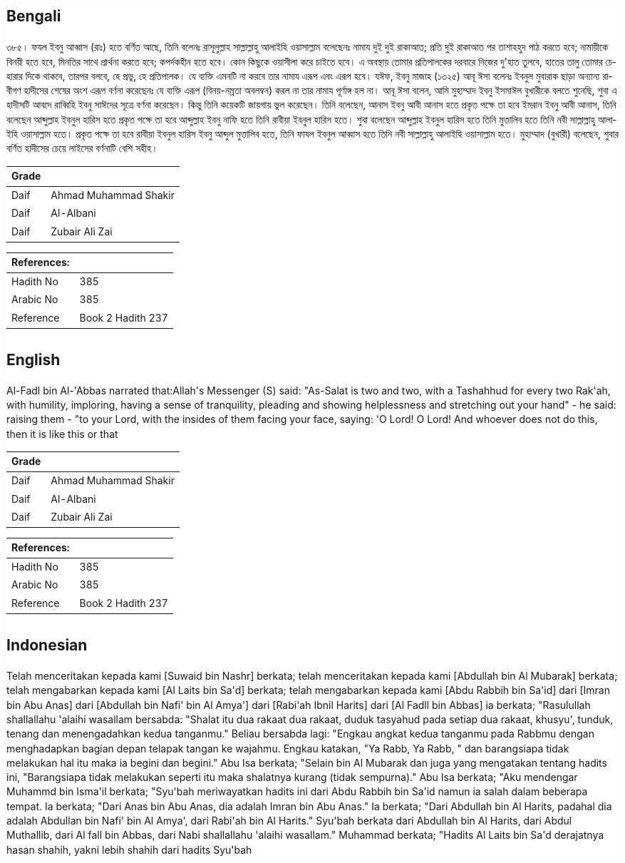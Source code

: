 ## Bengali


<div dir="ltr" lang="bn" style={{fontSize:'larger',backgroundColor:'#f8f9fa',padding:20}}>
৩৮৫। ফযল ইবনু আব্বাস (রাঃ) হতে বর্ণিত আছে, তিনি বলেনঃ রাসূলুল্লাহ সাল্লাল্লাহু আলাইহি ওয়াসাল্লাম বলেছেনঃ নামায দুই দুই রাকাআত; প্রতি দুই রাকাআত পর তাশাহহুদ পাঠ করতে হবে; নামায়ীকে বিনয়ী হতে হবে, মিনতির সাথে প্রার্থনা করতে হবে; কপর্দকহীন হতে হবে। কোন কিছুকে ওয়াসীলা করে চাইতে হবে। এ অবস্থায় তোমার প্রতিপালকের দরবারে নিজের দু'হাত তুলবে, হাতের তালু তোমার চেহারার দিকে থাকবে, তারপর বলবে, হে প্ৰভু, হে প্রতিপালক। যে ব্যক্তি এমনটি না করবে তার নামায এরূপ এবং এরূপ হবে। যঈফ, ইবনু মাজাহ (১৩২৫) আবূ ঈসা বলেনঃ ইবনুল মুবারাক ছাড়া অন্যান্য রাবীগণ হাদীসের শেষের অংশ এরূপ বর্ণনা করেছেনঃ যে ব্যক্তি এরূপ (বিনয়-নম্রতা অবলম্বন) করল না তার নামায পূর্ণাঙ্গ হল না। আবূ ঈসা বলেন, আমি মুহাম্মাদ ইবনু ইসমাঈল বুখারীকে বলতে শুনেছি, শুবা এ হাদীসটি আবদে রাব্বিহি ইবনু সাঈদের সূত্রে বর্ণনা করেছেন। কিন্তু তিনি কয়েকটি জায়গায় ভুল করেছেন। তিনি বলেছেন, আনাস ইবনু আবী আনাস হতে প্রকৃত পক্ষে তা হবে ইমরান ইবনু আবী আনাস, তিনি বলেছেন আব্দুল্লাহ ইবনুল হারিস হতে প্রকৃত পক্ষে তা হবে আব্দুল্লাহ ইবনু নাফি হতে তিনি রাবীয়া ইবনুল হারিস হতে। শুবা বলেছেন আব্দুল্লাহ ইবনুল হারিস হতে তিনি মুত্তালিব হতে তিনি নবী সাল্লাল্লাহু আলাইহি ওয়াসাল্লাম হতে। প্রকৃত পক্ষে তা হবে রাবীয়া ইবনুল হারিস ইবনু আব্দুল মুত্তালিব হতে, তিনি ফাযল ইবনুল আব্বাস হতে তিনি নবী সাল্লাল্লাহু আলাইহি ওয়াসাল্লাম হতে। মুহাম্মাদ (বুখারী) বলেছেন, শুবার বর্ণিত হাদীসের চেয়ে লাইসের বর্ণনাটি বেশি সহীহ।
</div>
<div style={{backgroundColor:'#f8f9fa',padding:20, marginBottom: 10}}><table> <thead> <tr> <th>Grade</th> <th></th> </tr> </thead> <tbody> <tr><td>Daif</td><td>Ahmad Muhammad Shakir</td></tr><tr><td>Daif</td><td>Al-Albani</td></tr><tr><td>Daif</td><td>Zubair Ali Zai</td></tr></tbody></table><table> <thead> <tr> <th>References:</th> <th></th> </tr> </thead> <tbody><tr><td>Hadith No</td><td>385</td></tr><tr><td>Arabic No</td><td>385</td></tr><tr><td>Reference</td><td>Book 2 Hadith 237</td></tr></tbody></table></div>

## English


<div dir="ltr" lang="en" style={{fontSize:'larger',backgroundColor:'#f8f9fa',padding:20}}>
Al-Fadl bin Al-'Abbas narrated that:Allah's Messenger (S) said: "As-Salat is two and two, with a Tashahhud for every two Rak'ah, with humility, imploring, having a sense of tranquility, pleading and showing helplessness and stretching out your hand" - he said: raising them - "to your Lord, with the insides of them facing your face, saying: 'O Lord! O Lord! And whoever does not do this, then it is like this or that
</div>
<div style={{backgroundColor:'#f8f9fa',padding:20, marginBottom: 10}}><table> <thead> <tr> <th>Grade</th> <th></th> </tr> </thead> <tbody> <tr><td>Daif</td><td>Ahmad Muhammad Shakir</td></tr><tr><td>Daif</td><td>Al-Albani</td></tr><tr><td>Daif</td><td>Zubair Ali Zai</td></tr></tbody></table><table> <thead> <tr> <th>References:</th> <th></th> </tr> </thead> <tbody><tr><td>Hadith No</td><td>385</td></tr><tr><td>Arabic No</td><td>385</td></tr><tr><td>Reference</td><td>Book 2 Hadith 237</td></tr></tbody></table></div>

## Indonesian


<div dir="ltr" lang="id" style={{fontSize:'larger',backgroundColor:'#f8f9fa',padding:20}}>
Telah menceritakan kepada kami [Suwaid bin Nashr] berkata; telah menceritakan kepada kami [Abdullah bin Al Mubarak] berkata; telah mengabarkan kepada kami [Al Laits bin Sa'd] berkata; telah mengabarkan kepada kami [Abdu Rabbih bin Sa'id] dari [Imran bin Abu Anas] dari [Abdullah bin Nafi' bin Al Amya'] dari [Rabi'ah Ibnil Harits] dari [Al Fadll bin Abbas] ia berkata; "Rasulullah shallallahu 'alaihi wasallam bersabda: "Shalat itu dua rakaat dua rakaat, duduk tasyahud pada setiap dua rakaat, khusyu', tunduk, tenang dan menengadahkan kedua tanganmu." Beliau bersabda lagi: "Engkau angkat kedua tanganmu pada Rabbmu dengan menghadapkan bagian depan telapak tangan ke wajahmu. Engkau katakan, "Ya Rabb, Ya Rabb, " dan barangsiapa tidak melakukan hal itu maka ia begini dan begini." Abu Isa berkata; "Selain bin Al Mubarak dan juga yang mengatakan tentang hadits ini, "Barangsiapa tidak melakukan seperti itu maka shalatnya kurang (tidak sempurna)." Abu Isa berkata; "Aku mendengar Muhammd bin Isma'il berkata; "Syu'bah meriwayatkan hadits ini dari Abdu Rabbih bin Sa'id namun ia salah dalam beberapa tempat. Ia berkata; "Dari Anas bin Abu Anas, dia adalah Imran bin Abu Anas." Ia berkata; "Dari Abdullah bin Al Harits, padahal dia adalah Abdullan bin Nafi' bin Al Amya', dari Rabi'ah bin Al Harits." Syu'bah berkata dari Abdullah bin Al Harits, dari Abdul Muthallib, dari Al fall bin Abbas, dari Nabi shallallahu 'alaihi wasallam." Muhammad berkata; "Hadits Al Laits bin Sa'd derajatnya hasan shahih, yakni lebih shahih dari hadits Syu'bah
</div>